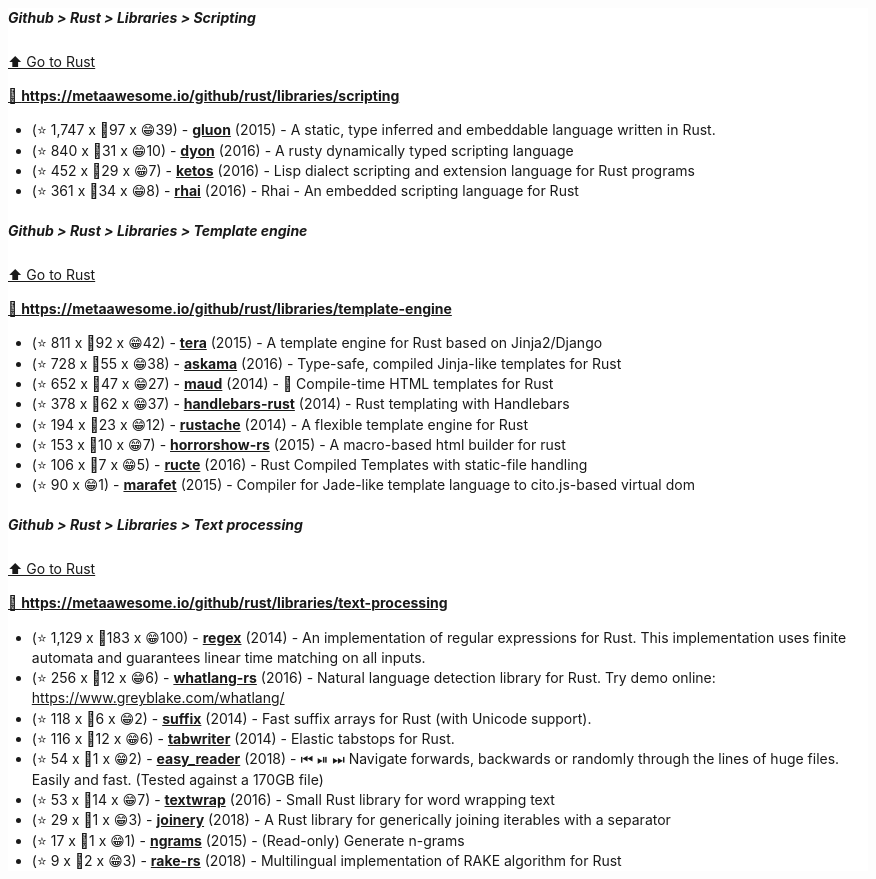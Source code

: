 ##### Github > Rust > Libraries > Scripting
[⬆ Go to Rust](/markdown-pages/Rust.md/#github--rust)

[💯 **https://metaawesome.io/github/rust/libraries/scripting** ](https://metaawesome.io/github/rust/libraries/scripting)

 - (⭐ 1,747 x 🍴97 x 😁39) - **[gluon](https://github.com/gluon-lang/gluon)** (2015) - A static, type inferred and embeddable language written in Rust.
 - (⭐ 840 x 🍴31 x 😁10) - **[dyon](https://github.com/PistonDevelopers/dyon)** (2016) - A rusty dynamically typed scripting language
 - (⭐ 452 x 🍴29 x 😁7) - **[ketos](https://github.com/murarth/ketos)** (2016) - Lisp dialect scripting and extension language for Rust programs
 - (⭐ 361 x 🍴34 x 😁8) - **[rhai](https://github.com/jonathandturner/rhai)** (2016) - Rhai - An embedded scripting language for Rust

##### Github > Rust > Libraries > Template engine
[⬆ Go to Rust](/markdown-pages/Rust.md/#github--rust)

[💯 **https://metaawesome.io/github/rust/libraries/template-engine** ](https://metaawesome.io/github/rust/libraries/template-engine)

 - (⭐ 811 x 🍴92 x 😁42) - **[tera](https://github.com/Keats/tera)** (2015) - A template engine for Rust based on Jinja2/Django
 - (⭐ 728 x 🍴55 x 😁38) - **[askama](https://github.com/djc/askama)** (2016) - Type-safe, compiled Jinja-like templates for Rust
 - (⭐ 652 x 🍴47 x 😁27) - **[maud](https://github.com/lfairy/maud)** (2014) - :pencil: Compile-time HTML templates for Rust
 - (⭐ 378 x 🍴62 x 😁37) - **[handlebars-rust](https://github.com/sunng87/handlebars-rust)** (2014) - Rust templating with Handlebars
 - (⭐ 194 x 🍴23 x 😁12) - **[rustache](https://github.com/rustache/rustache)** (2014) - A flexible template engine for Rust
 - (⭐ 153 x 🍴10 x 😁7) - **[horrorshow-rs](https://github.com/Stebalien/horrorshow-rs)** (2015) - A macro-based html builder for rust
 - (⭐ 106 x 🍴7 x 😁5) - **[ructe](https://github.com/kaj/ructe)** (2016) - Rust Compiled Templates with static-file handling
 - (⭐ 90 x 😁1) - **[marafet](https://github.com/tailhook/marafet)** (2015) - Compiler for Jade-like template language to cito.js-based virtual dom

##### Github > Rust > Libraries > Text processing
[⬆ Go to Rust](/markdown-pages/Rust.md/#github--rust)

[💯 **https://metaawesome.io/github/rust/libraries/text-processing** ](https://metaawesome.io/github/rust/libraries/text-processing)

 - (⭐ 1,129 x 🍴183 x 😁100) - **[regex](https://github.com/rust-lang/regex)** (2014) - An implementation of regular expressions for Rust. This implementation uses finite automata and guarantees linear time matching on all inputs.
 - (⭐ 256 x 🍴12 x 😁6) - **[whatlang-rs](https://github.com/greyblake/whatlang-rs)** (2016) - Natural language detection library for Rust. Try demo online: https://www.greyblake.com/whatlang/
 - (⭐ 118 x 🍴6 x 😁2) - **[suffix](https://github.com/BurntSushi/suffix)** (2014) - Fast suffix arrays for Rust (with Unicode support).
 - (⭐ 116 x 🍴12 x 😁6) - **[tabwriter](https://github.com/BurntSushi/tabwriter)** (2014) - Elastic tabstops for Rust.
 - (⭐ 54 x 🍴1 x 😁2) - **[easy_reader](https://github.com/ps1dr3x/easy_reader)** (2018) - ⏮ ⏯ ⏭ Navigate forwards, backwards or randomly through the lines of huge files. Easily and fast. (Tested against a 170GB file)
 - (⭐ 53 x 🍴14 x 😁7) - **[textwrap](https://github.com/mgeisler/textwrap)** (2016) - Small Rust library for word wrapping text
 - (⭐ 29 x 🍴1 x 😁3) - **[joinery](https://github.com/Lucretiel/joinery)** (2018) - A Rust library for generically joining iterables with a separator
 - (⭐ 17 x 🍴1 x 😁1) - **[ngrams](https://github.com/pwoolcoc/ngrams)** (2015) - (Read-only) Generate n-grams
 - (⭐ 9 x 🍴2 x 😁3) - **[rake-rs](https://github.com/yaa110/rake-rs)** (2018) - Multilingual implementation of RAKE algorithm for Rust
